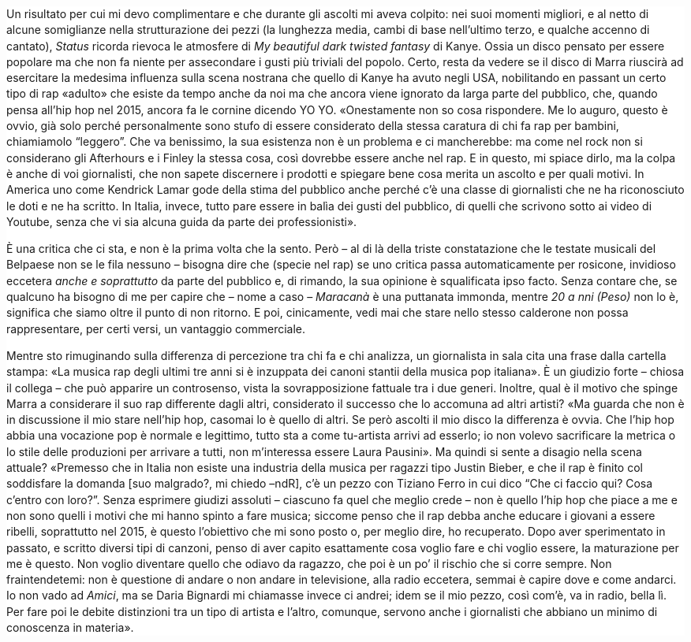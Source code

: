 Un risultato per cui mi devo complimentare e che durante gli ascolti mi aveva colpito: nei suoi momenti migliori, e al netto di alcune somiglianze nella strutturazione dei pezzi (la lunghezza media, cambi di base nell’ultimo terzo, e qualche accenno di cantato), _Status_ ricorda rievoca le atmosfere di _My beautiful dark twisted fantasy_ di Kanye. Ossia un disco pensato per essere popolare ma che non fa niente per assecondare i gusti più triviali del popolo. Certo, resta da vedere se il disco di Marra riuscirà ad esercitare la medesima influenza sulla scena nostrana che quello di Kanye ha avuto negli USA, nobilitando en passant un certo tipo di rap «adulto» che esiste da tempo anche da noi ma che ancora viene ignorato da larga parte del pubblico, che, quando pensa all’hip hop nel 2015, ancora fa le cornine dicendo YO YO. «Onestamente non so cosa rispondere. Me lo auguro, questo è ovvio, già solo perché personalmente sono stufo di essere considerato della stessa caratura di chi fa rap per bambini, chiamiamolo “leggero”. Che va benissimo, la sua esistenza non è un problema e ci mancherebbe: ma come nel rock non si considerano gli Afterhours e i Finley la stessa cosa, così dovrebbe essere anche nel rap. E in questo, mi spiace dirlo, ma la colpa è anche di voi giornalisti, che non sapete discernere i prodotti e spiegare bene cosa merita un ascolto e per quali motivi. In America uno come Kendrick Lamar gode della stima del pubblico anche perché c’è una classe di giornalisti che ne ha riconosciuto le doti e ne ha scritto. In Italia, invece, tutto pare essere in balìa dei gusti del pubblico, di quelli che scrivono sotto ai video di Youtube, senza che vi sia alcuna guida da parte dei professionisti».

È una critica che ci sta, e non è la prima volta che la sento. Però – al di là della triste constatazione che le testate musicali del Belpaese non se le fila nessuno – bisogna dire che (specie nel rap) se uno critica passa automaticamente per rosicone, invidioso eccetera _anche e soprattutto_ da parte del pubblico e, di rimando, la sua opinione è squalificata ipso facto. Senza contare che, se qualcuno ha bisogno di me per capire che – nome a caso – _Maracanà_ è una puttanata immonda, mentre _20_ _a_ _nni (Peso)_  non lo è, significa che siamo oltre il punto di non ritorno. E poi, cinicamente, vedi mai che stare nello stesso calderone non possa rappresentare, per certi versi, un vantaggio commerciale.

Mentre sto rimuginando sulla differenza di percezione tra chi fa e chi analizza, un giornalista in sala cita una frase dalla cartella stampa: «La musica rap degli ultimi tre anni si è inzuppata dei canoni stantii della musica pop italiana». È un giudizio forte – chiosa il collega – che può apparire un controsenso, vista la sovrapposizione fattuale tra i due generi. Inoltre, qual è il motivo che spinge Marra a considerare il suo rap differente dagli altri, considerato il successo che lo accomuna ad altri artisti? «Ma guarda che non è in discussione il mio stare nell’hip hop, casomai lo è quello di altri. Se però ascolti il mio disco la differenza è ovvia. Che l’hip hop abbia una vocazione pop è normale e legittimo, tutto sta a come tu-artista arrivi ad esserlo; io non volevo sacrificare la metrica o lo stile delle produzioni per arrivare a tutti, non m’interessa essere Laura Pausini». Ma quindi si sente a disagio nella scena attuale? «Premesso che in Italia non esiste una industria della musica per ragazzi tipo Justin Bieber, e che il rap è finito col soddisfare la domanda \[suo malgrado?, mi chiedo –ndR\], c’è un pezzo con Tiziano Ferro in cui dico “Che ci faccio qui? Cosa c’entro con loro?”. Senza esprimere giudizi assoluti – ciascuno fa quel che meglio crede – non è quello l’hip hop che piace a me e non sono quelli i motivi che mi hanno spinto a fare musica; siccome penso che il rap debba anche educare i giovani a essere ribelli, soprattutto nel 2015, è questo l’obiettivo che mi sono posto o, per meglio dire, ho recuperato. Dopo aver sperimentato in passato, e scritto diversi tipi di canzoni, penso di aver capito esattamente cosa voglio fare e chi voglio essere, la maturazione per me è questo. Non voglio diventare quello che odiavo da ragazzo, che poi è un po’ il rischio che si corre sempre. Non fraintendetemi: non è questione di andare o non andare in televisione, alla radio eccetera, semmai è capire dove e come andarci. Io non vado ad _Amici_, ma se Daria Bignardi mi chiamasse invece ci andrei; idem se il mio pezzo, così com’è, va in radio, bella lì. Per fare poi le debite distinzioni tra un tipo di artista e l’altro, comunque, servono anche i giornalisti che abbiano un minimo di conoscenza in materia».
